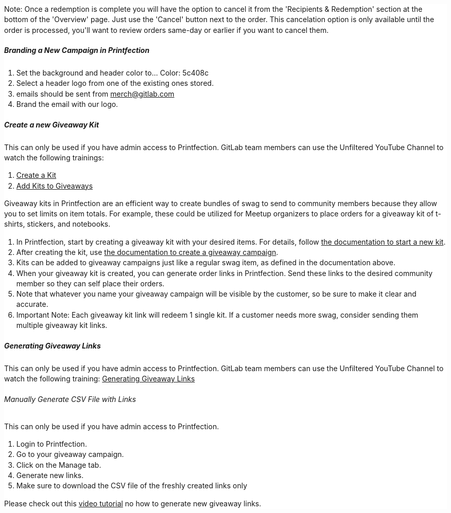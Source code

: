 Note: Once a redemption is complete you will have the option to cancel it from the 'Recipients & Redemption' section at the bottom of the 'Overview' page. Just use the 'Cancel' button next to the order. This cancelation option is only available until the order is processed, you'll want to review orders same-day or earlier if you want to cancel them.

##### Branding a New Campaign in Printfection
1. Set the background and header color to... Color: 5c408c
1. Select a header logo from one of the existing ones stored.
1. emails should be sent from merch@gitlab.com
1. Brand the email with our logo.

##### Create a new Giveaway Kit

This can only be used if you have admin access to Printfection.
GitLab team members can use the Unfiltered YouTube Channel to watch the following trainings:
1. [Create a Kit](https://youtu.be/6i2olZgTg3c)
1. [Add Kits to Giveaways](https://youtu.be/mQ-pPzh9LKM)


Giveaway kits in Printfection are an efficient way to create bundles of swag to send to community members because they allow you to set limits on item totals. For example, these could be utilized for Meetup organizers to place orders for a giveaway kit of t-shirts, stickers, and notebooks.

1. In Printfection, start by creating a giveaway kit with your desired items. For details, follow [the documentation to start a new kit](https://help.printfection.com/hc/en-us/articles/360006335613-How-to-start-a-new-kit).
2. After creating the kit, use [the documentation to create a giveaway campaign](https://help.printfection.com/hc/en-us/articles/360026589734-Using-kits-in-Giveaway-campaigns).
3. Kits can be added to giveaway campaigns just like a regular swag item, as defined in the documentation above.
4. When your giveaway kit is created, you can generate order links in Printfection. Send these links to the desired community member so they can self place their orders.
5. Note that whatever you name your giveaway campaign will be visible by the customer, so be sure to make it clear and accurate.
6. Important Note: Each giveaway kit link will redeem 1 single kit. If a customer needs more swag, consider sending them multiple giveaway kit links.

##### Generating Giveaway Links

This can only be used if you have admin access to Printfection.
GitLab team members can use the Unfiltered YouTube Channel to watch the following training: [Generating Giveaway Links](https://youtu.be/MZSGwwM9W3Y)

###### Manually Generate CSV File with Links

This can only be used if you have admin access to Printfection.
1. Login to Printfection.
2. Go to your giveaway campaign.
3. Click on the Manage tab.
4. Generate new links.
5. Make sure to download the CSV file of the freshly created links only

Please check out this [video tutorial](https://drive.google.com/file/d/1uggqOMkywNbqoPBJjkjAAJAcGz-HQjZH/view?usp=sharing) no how to generate new giveaway links.
